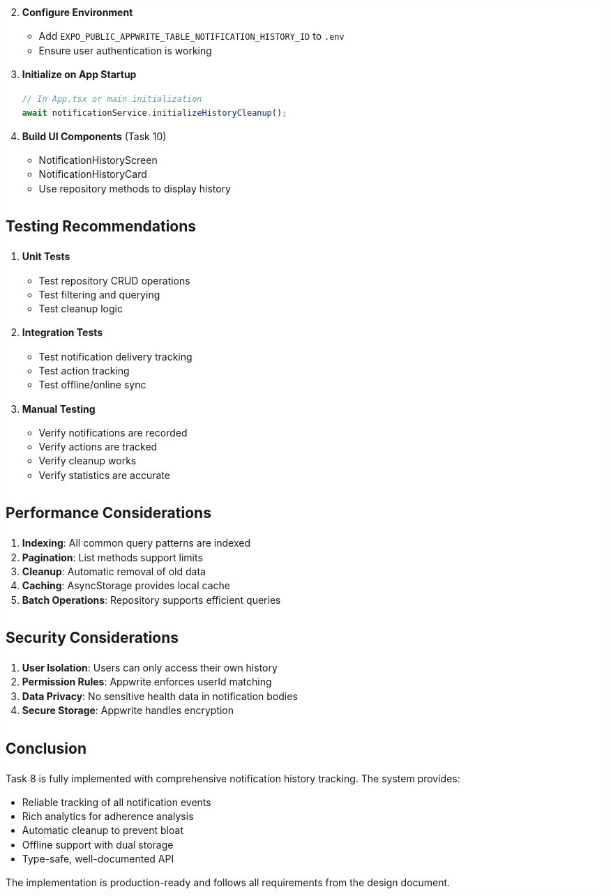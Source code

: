2. **Configure Environment**
   - Add `EXPO_PUBLIC_APPWRITE_TABLE_NOTIFICATION_HISTORY_ID` to `.env`
   - Ensure user authentication is working

3. **Initialize on App Startup**

   ```typescript
   // In App.tsx or main initialization
   await notificationService.initializeHistoryCleanup();
   ```

4. **Build UI Components** (Task 10)
   - NotificationHistoryScreen
   - NotificationHistoryCard
   - Use repository methods to display history

## Testing Recommendations

1. **Unit Tests**
   - Test repository CRUD operations
   - Test filtering and querying
   - Test cleanup logic

2. **Integration Tests**
   - Test notification delivery tracking
   - Test action tracking
   - Test offline/online sync

3. **Manual Testing**
   - Verify notifications are recorded
   - Verify actions are tracked
   - Verify cleanup works
   - Verify statistics are accurate

## Performance Considerations

1. **Indexing**: All common query patterns are indexed
2. **Pagination**: List methods support limits
3. **Cleanup**: Automatic removal of old data
4. **Caching**: AsyncStorage provides local cache
5. **Batch Operations**: Repository supports efficient queries

## Security Considerations

1. **User Isolation**: Users can only access their own history
2. **Permission Rules**: Appwrite enforces userId matching
3. **Data Privacy**: No sensitive health data in notification bodies
4. **Secure Storage**: Appwrite handles encryption

## Conclusion

Task 8 is fully implemented with comprehensive notification history tracking. The system provides:

- Reliable tracking of all notification events
- Rich analytics for adherence analysis
- Automatic cleanup to prevent bloat
- Offline support with dual storage
- Type-safe, well-documented API

The implementation is production-ready and follows all requirements from the design document.
